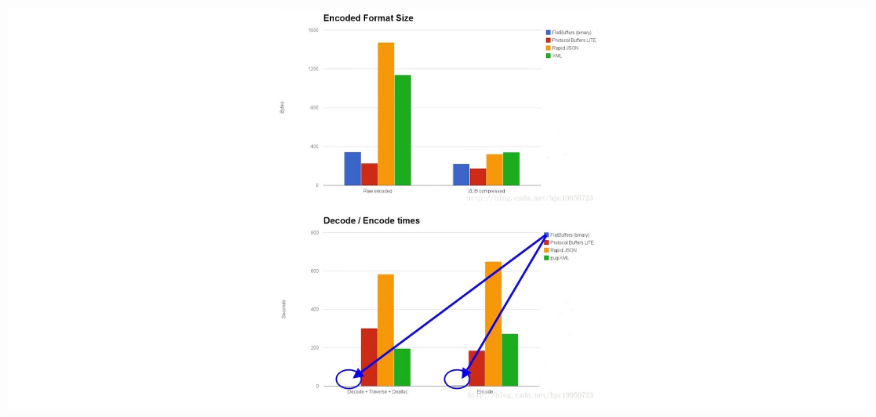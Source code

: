 <div align="center"><img src="../../images/序列化尺寸对比.jpeg" width="320" alt="性能对比数据"/></div>

<div align="center"><img src="../../images/序列化时间对比.jpeg" width="320" alt="性能对比数据"/></div>
